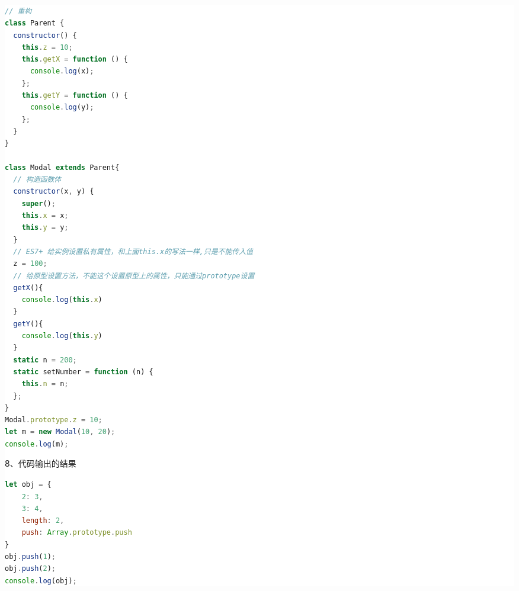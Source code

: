 ```js
// 重构
class Parent {
  constructor() {
    this.z = 10;
    this.getX = function () {
      console.log(x);
    };
    this.getY = function () {
      console.log(y);
    };
  }
}

class Modal extends Parent{
  // 构造函数体
  constructor(x, y) {
    super();
    this.x = x;
    this.y = y;
  }
  // ES7+ 给实例设置私有属性，和上面this.x的写法一样,只是不能传入值
  z = 100;
  // 给原型设置方法，不能这个设置原型上的属性，只能通过prototype设置
  getX(){
    console.log(this.x) 
  }
  getY(){
    console.log(this.y) 
  }
  static n = 200;
  static setNumber = function (n) {
    this.n = n;
  };
}
Modal.prototype.z = 10;
let m = new Modal(10, 20);
console.log(m);
```



8、代码输出的结果

```js
let obj = {
    2: 3,
    3: 4,
    length: 2,
    push: Array.prototype.push
}
obj.push(1);
obj.push(2);
console.log(obj);
```
